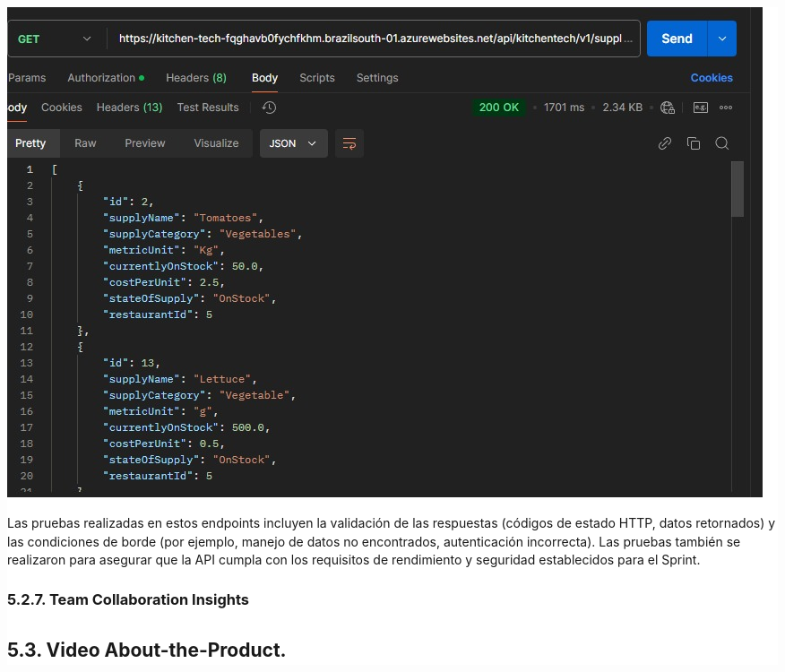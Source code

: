   <img src="Resources/Evidences/GetSupplyByRestaurant.jpeg" >

Las pruebas realizadas en estos endpoints incluyen la validación de las respuestas (códigos de estado HTTP, datos retornados) y las condiciones de borde (por ejemplo, manejo de datos no encontrados, autenticación incorrecta). Las pruebas también se realizaron para asegurar que la API cumpla con los requisitos de rendimiento y seguridad establecidos para el Sprint.

### 5.2.7. Team Collaboration Insights


## 5.3. Video About-the-Product.
